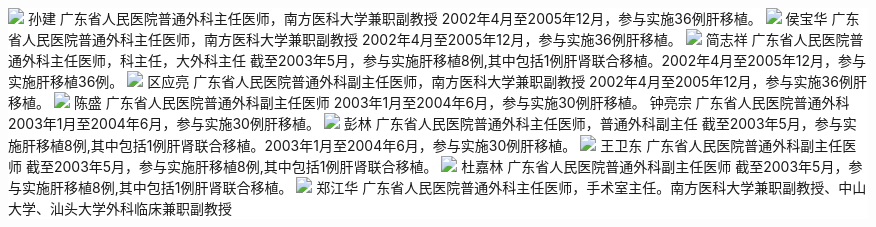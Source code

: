 <td><img src="http://www.zhuichaguoji.org/sites/default/files/report/ohthird/image925.jpg" style="width:93px" /></td>
<td>孙建</td>
<td>广东省人民医院普通外科主任医师，南方医科大学兼职副教授</td>
<td>2002年4月至2005年12月，参与实施36例肝移植。</td>
</tr>
<tr>
<td><img src="http://www.zhuichaguoji.org/sites/default/files/report/ohthird/image926.jpg" style="width:93px" /></td>
<td>侯宝华</td>
<td>广东省人民医院普通外科主任医师，南方医科大学兼职副教授</td>
<td>2002年4月至2005年12月，参与实施36例肝移植。</td>
</tr>
<tr>
<td><img src="http://www.zhuichaguoji.org/sites/default/files/report/ohthird/image927.jpg" style="width:93px" /></td>
<td>简志祥</td>
<td>广东省人民医院普通外科主任医师，科主任，大外科主任</td>
<td>截至2003年5月，参与实施肝移植8例,其中包括1例肝肾联合移植。2002年4月至2005年12月，参与实施肝移植36例。</td>
</tr>
<tr>
<td><img src="http://www.zhuichaguoji.org/sites/default/files/report/ohthird/image928.jpg" style="width:93px" /></td>
<td>区应亮</td>
<td>广东省人民医院普通外科副主任医师，南方医科大学兼职副教授</td>
<td>2002年4月至2005年12月，参与实施36例肝移植。</td>
</tr>
<tr>
<td><img src="http://www.zhuichaguoji.org/sites/default/files/report/ohthird/image929.jpg" style="width:93px" /></td>
<td>陈盛</td>
<td>广东省人民医院普通外科副主任医师</td>
<td>2003年1月至2004年6月，参与实施30例肝移植。</td>
</tr>
<tr>
<td>
</td>
<td>钟亮宗</td>
<td>广东省人民医院普通外科</td>
<td>2003年1月至2004年6月，参与实施30例肝移植。</td>
</tr>
<tr>
<td><img src="http://www.zhuichaguoji.org/sites/default/files/report/ohthird/image930.jpg" style="width:93px" /></td>
<td>彭林</td>
<td>广东省人民医院普通外科主任医师，普通外科副主任</td>
<td>截至2003年5月，参与实施肝移植8例,其中包括1例肝肾联合移植。2003年1月至2004年6月，参与实施30例肝移植。</td>
</tr>
<tr>
<td><img src="http://www.zhuichaguoji.org/sites/default/files/report/ohthird/image931.jpg" style="width:93px" /></td>
<td>王卫东</td>
<td>广东省人民医院普通外科副主任医师</td>
<td>截至2003年5月，参与实施肝移植8例,其中包括1例肝肾联合移植。</td>
</tr>
<tr>
<td><img src="http://www.zhuichaguoji.org/sites/default/files/report/ohthird/image932.jpg" style="width:93px" /></td>
<td>杜嘉林</td>
<td>广东省人民医院普通外科副主任医师</td>
<td>截至2003年5月，参与实施肝移植8例,其中包括1例肝肾联合移植。</td>
</tr>
<tr>
<td><img src="http://www.zhuichaguoji.org/sites/default/files/report/ohthird/image933.jpg" style="width:93px" /></td>
<td>郑江华</td>
<td>广东省人民医院普通外科主任医师，手术室主任。南方医科大学兼职副教授、中山大学、汕头大学外科临床兼职副教授</td>